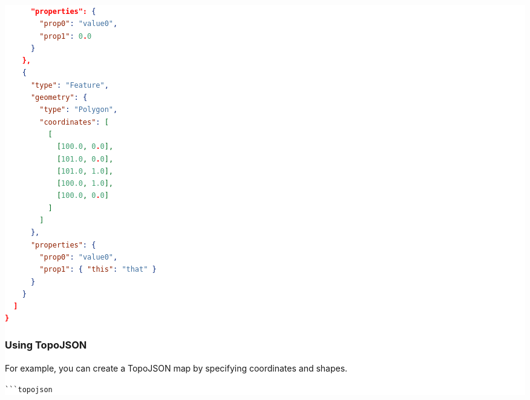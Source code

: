 ```geojson
      "properties": {
        "prop0": "value0",
        "prop1": 0.0
      }
    },
    {
      "type": "Feature",
      "geometry": {
        "type": "Polygon",
        "coordinates": [
          [
            [100.0, 0.0],
            [101.0, 0.0],
            [101.0, 1.0],
            [100.0, 1.0],
            [100.0, 0.0]
          ]
        ]
      },
      "properties": {
        "prop0": "value0",
        "prop1": { "this": "that" }
      }
    }
  ]
}
```

### Using TopoJSON

For example, you can create a TopoJSON map by specifying coordinates and shapes.

````
```topojson
````